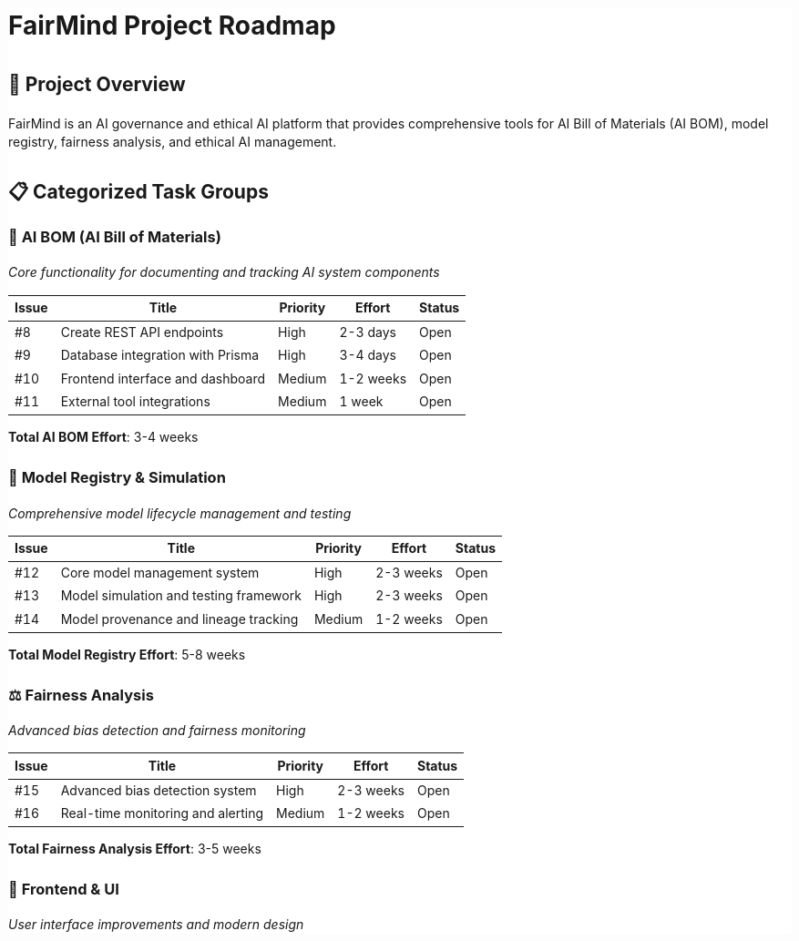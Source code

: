 # FairMind Project Roadmap

## 🎯 Project Overview
FairMind is an AI governance and ethical AI platform that provides comprehensive tools for AI Bill of Materials (AI BOM), model registry, fairness analysis, and ethical AI management.

## 📋 Categorized Task Groups

### 🔧 **AI BOM (AI Bill of Materials)**
*Core functionality for documenting and tracking AI system components*

| Issue | Title | Priority | Effort | Status |
|-------|-------|----------|--------|--------|
| #8 | Create REST API endpoints | High | 2-3 days | Open |
| #9 | Database integration with Prisma | High | 3-4 days | Open |
| #10 | Frontend interface and dashboard | Medium | 1-2 weeks | Open |
| #11 | External tool integrations | Medium | 1 week | Open |

**Total AI BOM Effort**: 3-4 weeks

### 🤖 **Model Registry & Simulation**
*Comprehensive model lifecycle management and testing*

| Issue | Title | Priority | Effort | Status |
|-------|-------|----------|--------|--------|
| #12 | Core model management system | High | 2-3 weeks | Open |
| #13 | Model simulation and testing framework | High | 2-3 weeks | Open |
| #14 | Model provenance and lineage tracking | Medium | 1-2 weeks | Open |

**Total Model Registry Effort**: 5-8 weeks

### ⚖️ **Fairness Analysis**
*Advanced bias detection and fairness monitoring*

| Issue | Title | Priority | Effort | Status |
|-------|-------|----------|--------|--------|
| #15 | Advanced bias detection system | High | 2-3 weeks | Open |
| #16 | Real-time monitoring and alerting | Medium | 1-2 weeks | Open |

**Total Fairness Analysis Effort**: 3-5 weeks

### 🎨 **Frontend & UI**
*User interface improvements and modern design*
